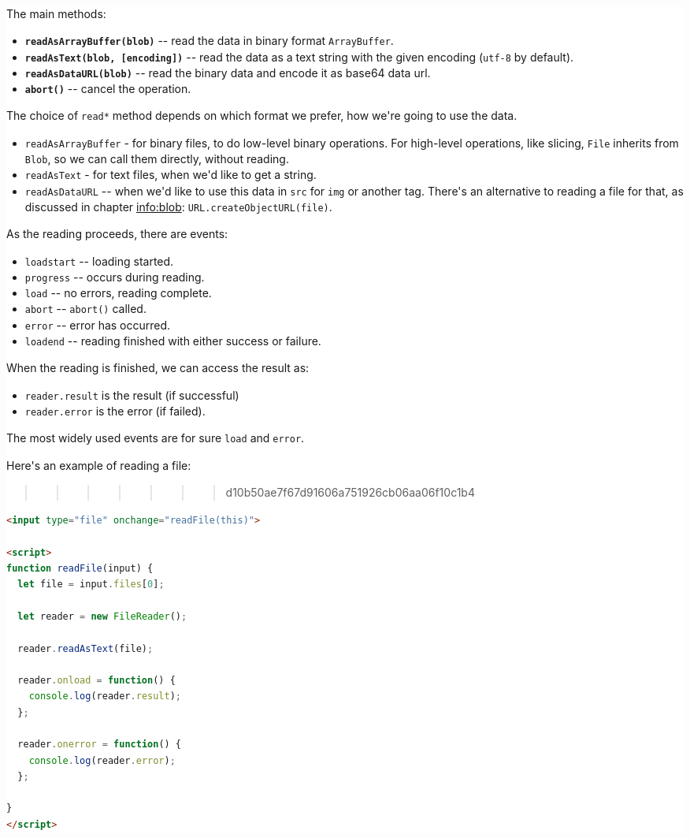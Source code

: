 The main methods:

- **`readAsArrayBuffer(blob)`** -- read the data in binary format `ArrayBuffer`.
- **`readAsText(blob, [encoding])`** -- read the data as a text string with the given encoding (`utf-8` by default).
- **`readAsDataURL(blob)`** -- read the binary data and encode it as base64 data url.
- **`abort()`** -- cancel the operation.

The choice of `read*` method depends on which format we prefer, how we're going to use the data.

- `readAsArrayBuffer` - for binary files, to do low-level binary operations. For high-level operations, like slicing, `File` inherits from `Blob`, so we can call them directly, without reading.
- `readAsText` - for text files, when we'd like to get a string.
- `readAsDataURL` -- when we'd like to use this data in `src` for `img` or another tag. There's an alternative to reading a file for that, as discussed in chapter <info:blob>: `URL.createObjectURL(file)`.

As the reading proceeds, there are events:
- `loadstart` -- loading started.
- `progress` -- occurs during reading.
- `load` -- no errors, reading complete.
- `abort` -- `abort()` called.
- `error` -- error has occurred.
- `loadend` -- reading finished with either success or failure.

When the reading is finished, we can access the result as:
- `reader.result` is the result (if successful)
- `reader.error` is the error (if failed).

The most widely used events are for sure `load` and `error`.

Here's an example of reading a file:
>>>>>>> d10b50ae7f67d91606a751926cb06aa06f10c1b4

```html run
<input type="file" onchange="readFile(this)">

<script>
function readFile(input) {
  let file = input.files[0];

  let reader = new FileReader();

  reader.readAsText(file);

  reader.onload = function() {
    console.log(reader.result);
  };

  reader.onerror = function() {
    console.log(reader.error);
  };

}
</script>
```
